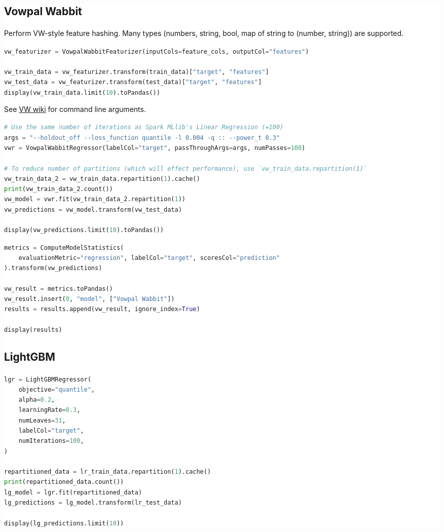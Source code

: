 ## Vowpal Wabbit

Perform VW-style feature hashing. Many types (numbers, string, bool, map of string to (number, string)) are supported.


```python
vw_featurizer = VowpalWabbitFeaturizer(inputCols=feature_cols, outputCol="features")

vw_train_data = vw_featurizer.transform(train_data)["target", "features"]
vw_test_data = vw_featurizer.transform(test_data)["target", "features"]
display(vw_train_data.limit(10).toPandas())
```

See [VW wiki](https://github.com/vowpalWabbit/vowpal_wabbit/wiki/Command-Line-Arguments) for command line arguments.


```python
# Use the same number of iterations as Spark MLlib's Linear Regression (=100)
args = "--holdout_off --loss_function quantile -l 0.004 -q :: --power_t 0.3"
vwr = VowpalWabbitRegressor(labelCol="target", passThroughArgs=args, numPasses=100)

# To reduce number of partitions (which will effect performance), use `vw_train_data.repartition(1)`
vw_train_data_2 = vw_train_data.repartition(1).cache()
print(vw_train_data_2.count())
vw_model = vwr.fit(vw_train_data_2.repartition(1))
vw_predictions = vw_model.transform(vw_test_data)

display(vw_predictions.limit(10).toPandas())
```


```python
metrics = ComputeModelStatistics(
    evaluationMetric="regression", labelCol="target", scoresCol="prediction"
).transform(vw_predictions)

vw_result = metrics.toPandas()
vw_result.insert(0, "model", ["Vowpal Wabbit"])
results = results.append(vw_result, ignore_index=True)

display(results)
```

## LightGBM


```python
lgr = LightGBMRegressor(
    objective="quantile",
    alpha=0.2,
    learningRate=0.3,
    numLeaves=31,
    labelCol="target",
    numIterations=100,
)

repartitioned_data = lr_train_data.repartition(1).cache()
print(repartitioned_data.count())
lg_model = lgr.fit(repartitioned_data)
lg_predictions = lg_model.transform(lr_test_data)

display(lg_predictions.limit(10))
```
